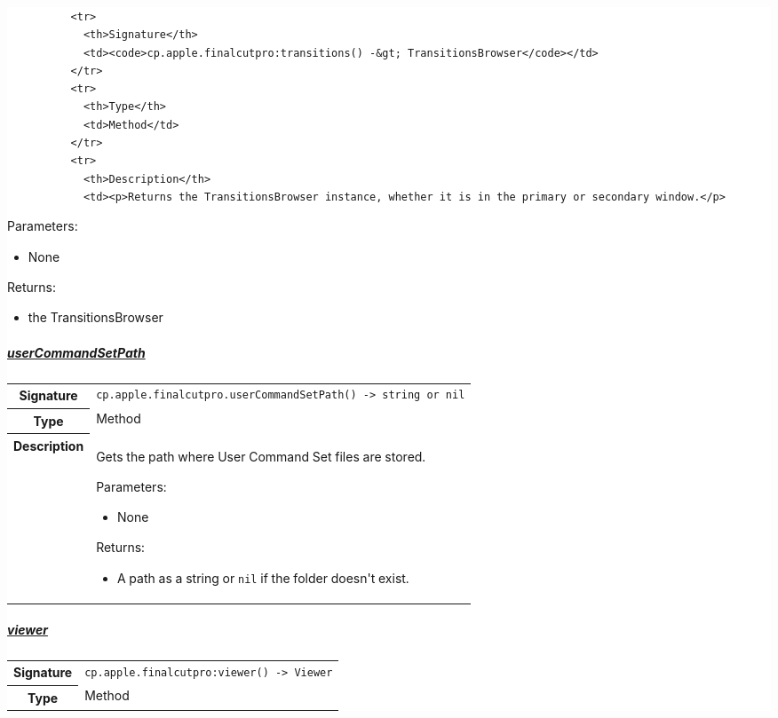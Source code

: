               <tr>
                <th>Signature</th>
                <td><code>cp.apple.finalcutpro:transitions() -&gt; TransitionsBrowser</code></td>
              </tr>
              <tr>
                <th>Type</th>
                <td>Method</td>
              </tr>
              <tr>
                <th>Description</th>
                <td><p>Returns the TransitionsBrowser instance, whether it is in the primary or secondary window.</p>
<p>Parameters:</p>
<ul>
<li>None</li>
</ul>
<p>Returns:</p>
<ul>
<li>the TransitionsBrowser</li>
</ul>
</td>
              </tr>
            </table>
          </section>
          <section id="userCommandSetPath">
            <a name="//apple_ref/cpp/Method/userCommandSetPath" class="dashAnchor"></a>
            <h5><a href="#userCommandSetPath">userCommandSetPath</a></h5>
            <table>
              <tr>
                <th>Signature</th>
                <td><code>cp.apple.finalcutpro.userCommandSetPath() -&gt; string or nil</code></td>
              </tr>
              <tr>
                <th>Type</th>
                <td>Method</td>
              </tr>
              <tr>
                <th>Description</th>
                <td><p>Gets the path where User Command Set files are stored.</p>
<p>Parameters:</p>
<ul>
<li>None</li>
</ul>
<p>Returns:</p>
<ul>
<li>A path as a string or <code>nil</code> if the folder doesn't exist.</li>
</ul>
</td>
              </tr>
            </table>
          </section>
          <section id="viewer">
            <a name="//apple_ref/cpp/Method/viewer" class="dashAnchor"></a>
            <h5><a href="#viewer">viewer</a></h5>
            <table>
              <tr>
                <th>Signature</th>
                <td><code>cp.apple.finalcutpro:viewer() -&gt; Viewer</code></td>
              </tr>
              <tr>
                <th>Type</th>
                <td>Method</td>
              </tr>
              <tr>